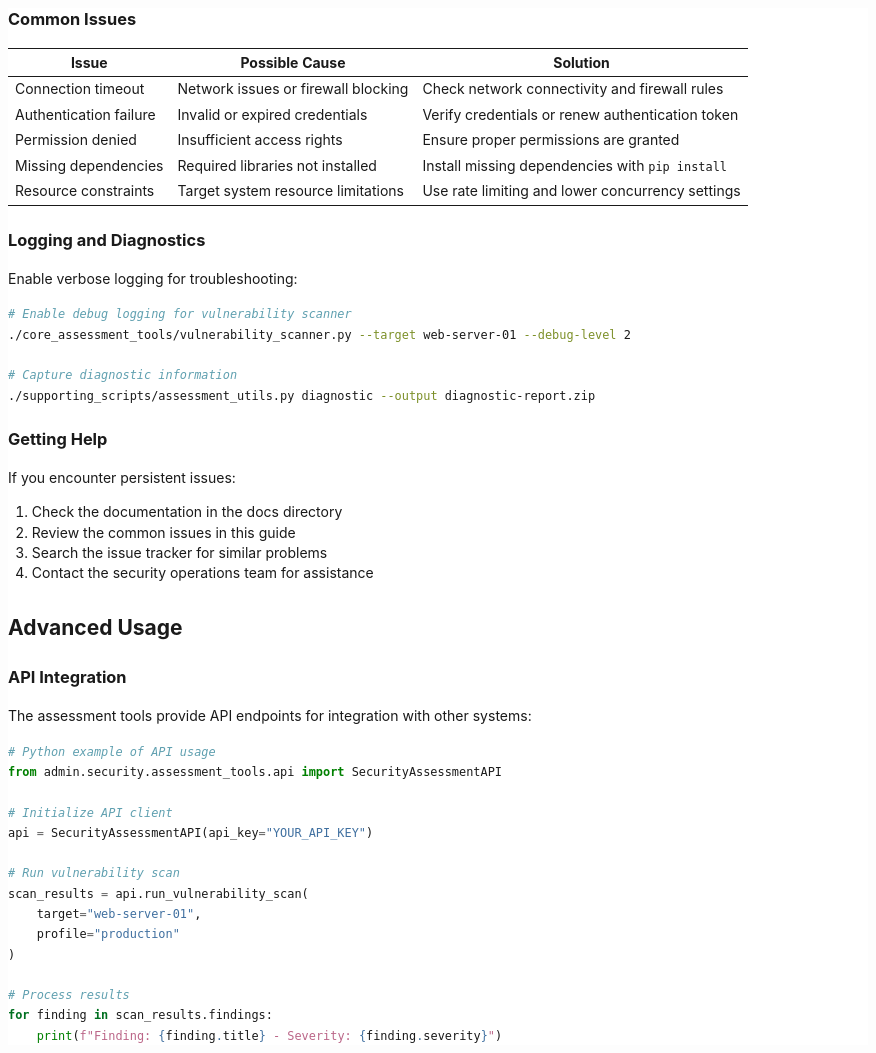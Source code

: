 ### Common Issues

| Issue | Possible Cause | Solution |
|-------|---------------|----------|
| Connection timeout | Network issues or firewall blocking | Check network connectivity and firewall rules |
| Authentication failure | Invalid or expired credentials | Verify credentials or renew authentication token |
| Permission denied | Insufficient access rights | Ensure proper permissions are granted |
| Missing dependencies | Required libraries not installed | Install missing dependencies with `pip install` |
| Resource constraints | Target system resource limitations | Use rate limiting and lower concurrency settings |

### Logging and Diagnostics

Enable verbose logging for troubleshooting:

```bash
# Enable debug logging for vulnerability scanner
./core_assessment_tools/vulnerability_scanner.py --target web-server-01 --debug-level 2

# Capture diagnostic information
./supporting_scripts/assessment_utils.py diagnostic --output diagnostic-report.zip
```

### Getting Help

If you encounter persistent issues:

1. Check the documentation in the docs directory
2. Review the common issues in this guide
3. Search the issue tracker for similar problems
4. Contact the security operations team for assistance

## Advanced Usage

### API Integration

The assessment tools provide API endpoints for integration with other systems:

```python
# Python example of API usage
from admin.security.assessment_tools.api import SecurityAssessmentAPI

# Initialize API client
api = SecurityAssessmentAPI(api_key="YOUR_API_KEY")

# Run vulnerability scan
scan_results = api.run_vulnerability_scan(
    target="web-server-01",
    profile="production"
)

# Process results
for finding in scan_results.findings:
    print(f"Finding: {finding.title} - Severity: {finding.severity}")
```
